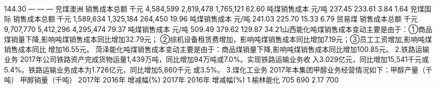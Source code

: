 144.30
—
—
—
兖煤澳洲
销售成本总额
千元
4,584,599
2,819,478
1,765,121
62.60
吨煤销售成本
元/吨
237.45
233.61
3.84
1.64
兖煤国际
销售成本总额
千元
1,589,634
1,325,184
264,450
19.96
吨煤销售成本
元/吨
241.03
225.70
15.33
6.79
贸易煤
销售成本总额
千元
9,707,770
5,412,296
4,295,474
79.37
吨煤销售成本
元/吨
509.49
379.62
129.87
34.21山西能化吨煤销售成本变动主要是由于：①商品煤销量下降,影响吨煤销售成本同比增加32.79元；
②综机设备租赁费增加，影响吨煤销售成本同比增加7.19元；③员工工资增加,影响吨煤销售成本同比
增加16.55元。
菏泽能化吨煤销售成本变动主要是由于：商品煤销量下降,影响吨煤销售成本同比增加100.85元。
2.铁路运输业务
2017年公司铁路资产完成货物运量1,439万吨，同比增加94万吨或7.0%。实现铁路运输业务收
入3.029亿元，同比增加15,541千元或5.4%。铁路运输业务成本为1.726亿元，同比增加5,860千元
或3.5%。
3.煤化工业务
2017年本集团甲醇业务经营情况如下：甲醇产量（千吨）
甲醇销量（千吨）
2017年
2016年
增减幅(%)
2017年
2016年
增减幅(%)
1.榆林能化
705
690
2.17
700